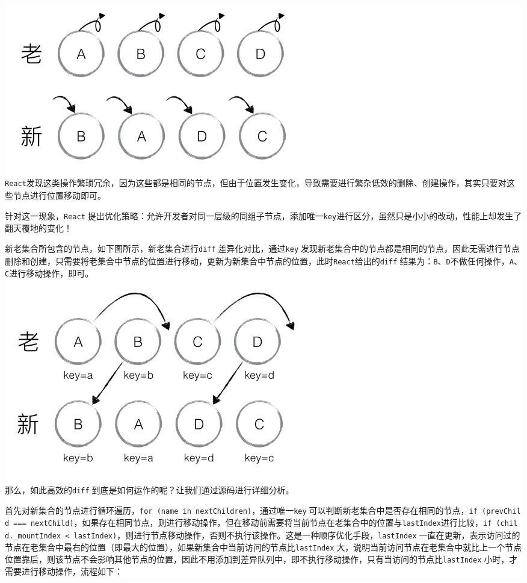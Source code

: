 ![image from dependency](../../.vuepress/public/images/react-virtualdom-diff/04.jpg)

` React `发现这类操作繁琐冗余，因为这些都是相同的节点，但由于位置发生变化，导致需要进行繁杂低效的删除、创建操作，其实只要对这些节点进行位置移动即可。

针对这一现象，` React ` 提出优化策略：允许开发者对同一层级的同组子节点，添加唯一` key `进行区分，虽然只是小小的改动，性能上却发生了翻天覆地的变化！

新老集合所包含的节点，如下图所示，新老集合进行` diff ` 差异化对比，通过` key ` 发现新老集合中的节点都是相同的节点，因此无需进行节点删除和创建，只需要将老集合中节点的位置进行移动，更新为新集合中节点的位置，此时` React `给出的` diff ` 结果为：` B `、` D `不做任何操作，` A `、` C `进行移动操作，即可。

![image from dependency](../../.vuepress/public/images/react-virtualdom-diff/05.jpg)

那么，如此高效的` diff ` 到底是如何运作的呢？让我们通过源码进行详细分析。

首先对新集合的节点进行循环遍历，` for (name in nextChildren) `，通过唯一` key ` 可以判断新老集合中是否存在相同的节点，` if (prevChild === nextChild) `，如果存在相同节点，则进行移动操作，但在移动前需要将当前节点在老集合中的位置与` lastIndex `进行比较，` if (child._mountIndex < lastIndex) `，则进行节点移动操作，否则不执行该操作。这是一种顺序优化手段，` lastIndex ` 一直在更新，表示访问过的节点在老集合中最右的位置（即最大的位置），如果新集合中当前访问的节点比` lastIndex ` 大，说明当前访问节点在老集合中就比上一个节点位置靠后，则该节点不会影响其他节点的位置，因此不用添加到差异队列中，即不执行移动操作，只有当访问的节点比` lastIndex ` 小时，才需要进行移动操作，流程如下：
